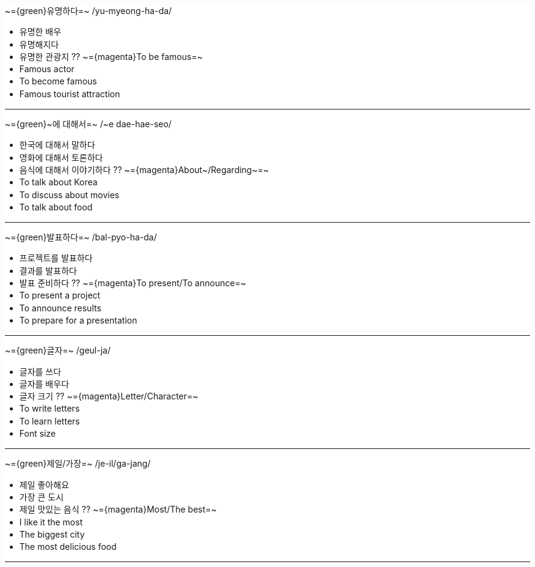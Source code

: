 
~={green}유명하다=~
/yu-myeong-ha-da/
- 유명한 배우
- 유명해지다
- 유명한 관광지
??
~={magenta}To be famous=~
- Famous actor
- To become famous
- Famous tourist attraction

---

~={green}~에 대해서=~
/~e dae-hae-seo/
- 한국에 대해서 말하다
- 영화에 대해서 토론하다
- 음식에 대해서 이야기하다
??
~={magenta}About~/Regarding~=~
- To talk about Korea
- To discuss about movies
- To talk about food

---

~={green}발표하다=~
/bal-pyo-ha-da/
- 프로젝트를 발표하다
- 결과를 발표하다
- 발표 준비하다
??
~={magenta}To present/To announce=~
- To present a project
- To announce results
- To prepare for a presentation

---

~={green}글자=~
/geul-ja/
- 글자를 쓰다
- 글자를 배우다
- 글자 크기
??
~={magenta}Letter/Character=~
- To write letters
- To learn letters
- Font size

---

~={green}제일/가장=~
/je-il/ga-jang/
- 제일 좋아해요
- 가장 큰 도시
- 제일 맛있는 음식
??
~={magenta}Most/The best=~
- I like it the most
- The biggest city
- The most delicious food

---